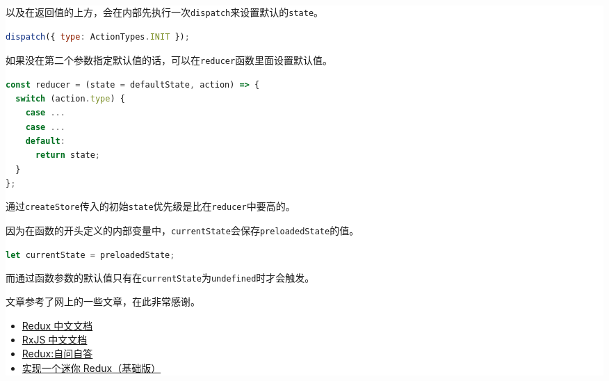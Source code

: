 以及在返回值的上方，会在内部先执行一次`dispatch`来设置默认的`state`。

```javascript
dispatch({ type: ActionTypes.INIT });
```

如果没在第二个参数指定默认值的话，可以在`reducer`函数里面设置默认值。

```javascript
const reducer = (state = defaultState, action) => {
  switch (action.type) {
    case ...
    case ...
    default:
      return state;
  }
};
```

通过`createStore`传入的初始`state`优先级是比在`reducer`中要高的。

因为在函数的开头定义的内部变量中，`currentState`会保存`preloadedState`的值。

```javascript
let currentState = preloadedState;
```

而通过函数参数的默认值只有在`currentState`为`undefined`时才会触发。

文章参考了网上的一些文章，在此非常感谢。

- [Redux 中文文档](https://www.redux.org.cn/)
- [RxJS 中文文档](https://cn.rx.js.org/)
- [Redux:自问自答](https://segmentfault.com/a/1190000010263353)
- [实现一个迷你 Redux（基础版）](https://juejin.im/post/5e9ab69e51882573a855c6f3)
